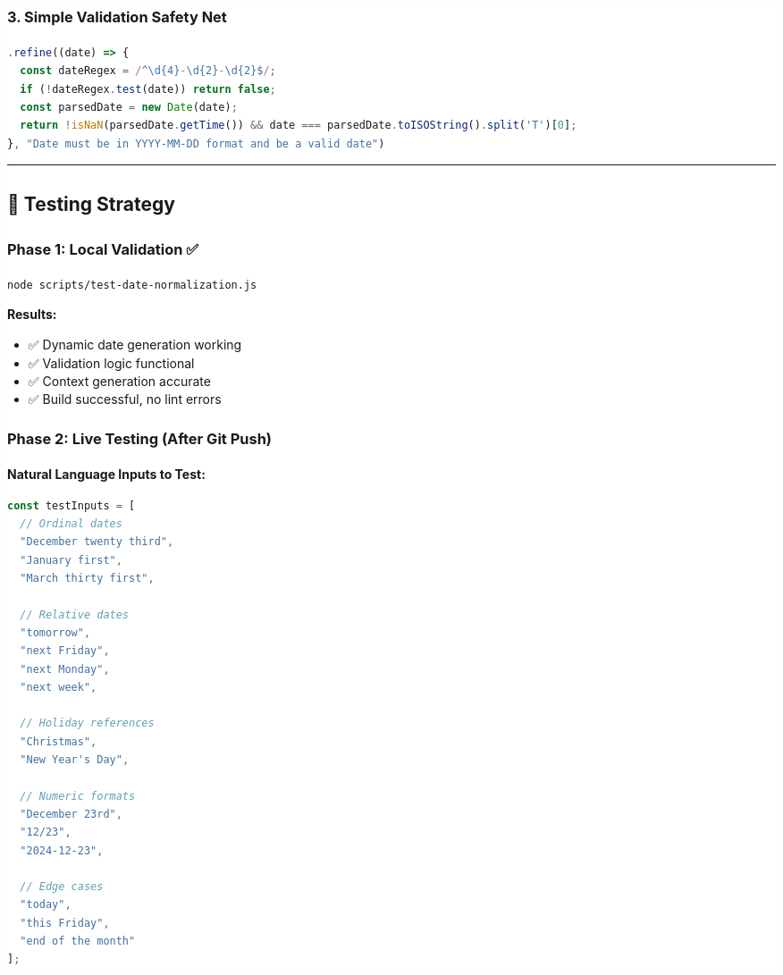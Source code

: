 ### 3. **Simple Validation Safety Net**
```typescript
.refine((date) => {
  const dateRegex = /^\d{4}-\d{2}-\d{2}$/;
  if (!dateRegex.test(date)) return false;
  const parsedDate = new Date(date);
  return !isNaN(parsedDate.getTime()) && date === parsedDate.toISOString().split('T')[0];
}, "Date must be in YYYY-MM-DD format and be a valid date")
```

---

## 🧪 Testing Strategy

### Phase 1: Local Validation ✅
```bash
node scripts/test-date-normalization.js
```

**Results:**
- ✅ Dynamic date generation working
- ✅ Validation logic functional
- ✅ Context generation accurate
- ✅ Build successful, no lint errors

### Phase 2: Live Testing (After Git Push)

**Natural Language Inputs to Test:**
```javascript
const testInputs = [
  // Ordinal dates
  "December twenty third",
  "January first", 
  "March thirty first",
  
  // Relative dates
  "tomorrow",
  "next Friday", 
  "next Monday",
  "next week",
  
  // Holiday references
  "Christmas",
  "New Year's Day",
  
  // Numeric formats
  "December 23rd",
  "12/23",
  "2024-12-23",
  
  // Edge cases
  "today",
  "this Friday",
  "end of the month"
];
```

